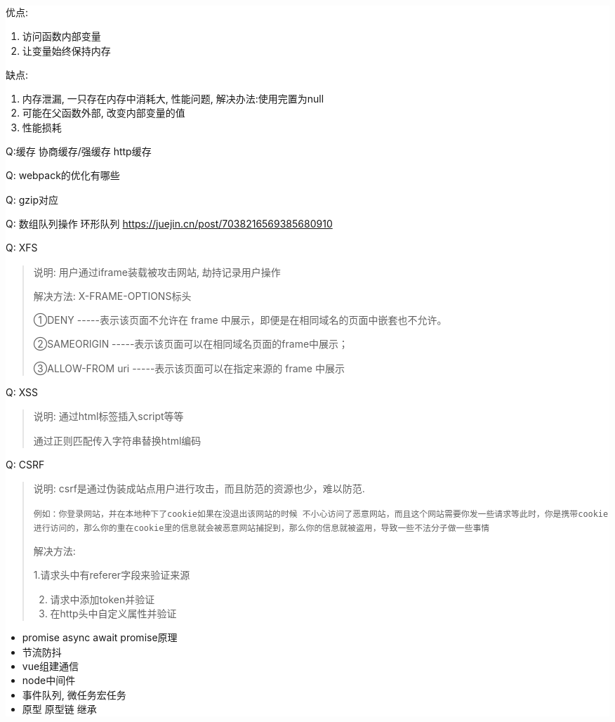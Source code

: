   > ```

  优点:

  1. 访问函数内部变量
  2. 让变量始终保持内存

  缺点:

  1. 内存泄漏, 一只存在内存中消耗大, 性能问题, 解决办法:使用完置为null
  2. 可能在父函数外部, 改变内部变量的值
  3. 性能损耗



Q:缓存 协商缓存/强缓存 http缓存

Q: webpack的优化有哪些

Q: gzip对应 

Q: 数组队列操作 环形队列 https://juejin.cn/post/7038216569385680910

Q: XFS

> 说明: 用户通过iframe装载被攻击网站, 劫持记录用户操作
>
> 解决方法: X-FRAME-OPTIONS标头
>
> ①DENY -----表示该页面不允许在 frame 中展示，即便是在相同域名的页面中嵌套也不允许。
>
> ②SAMEORIGIN -----表示该页面可以在相同域名页面的frame中展示；
>
> ③ALLOW-FROM uri -----表示该页面可以在指定来源的 frame 中展示

Q: XSS

> 说明: 通过html标签插入script等等
>
> 通过正则匹配传入字符串替换html编码	

Q: CSRF

> 说明: csrf是通过伪装成站点用户进行攻击，而且防范的资源也少，难以防范.
>
> ```undefined
> 例如：你登录网站，并在本地种下了cookie如果在没退出该网站的时候 不小心访问了恶意网站，而且这个网站需要你发一些请求等此时，你是携带cookie进行访问的，那么你的重在cookie里的信息就会被恶意网站捕捉到，那么你的信息就被盗用，导致一些不法分子做一些事情
> ```
>
> 解决方法:
>
> 1.请求头中有referer字段来验证来源
>
> 2. 请求中添加token并验证
> 3. 在http头中自定义属性并验证

- promise async await promise原理
- 节流防抖
- vue组建通信
- node中间件
- 事件队列, 微任务宏任务
- 原型 原型链 继承
